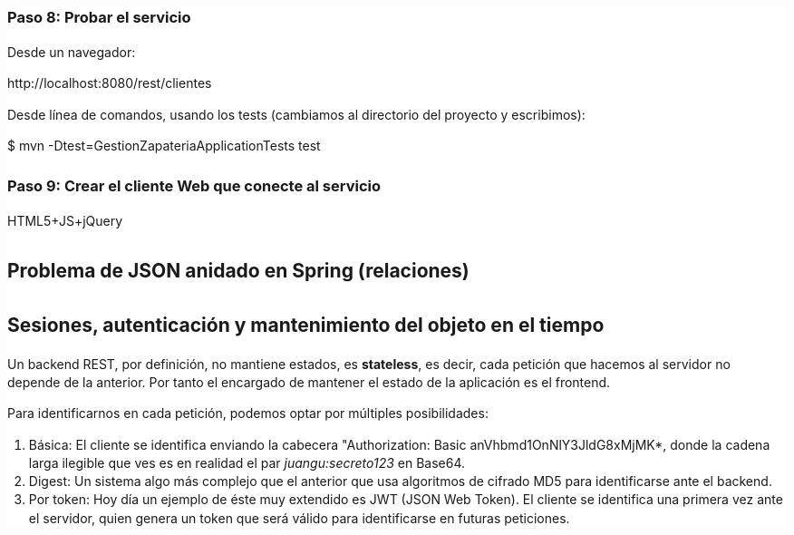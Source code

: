 ### Paso 8: Probar el servicio

Desde un navegador:

http://localhost:8080/rest/clientes


Desde línea de comandos, usando los tests (cambiamos al directorio del proyecto
y escribimos):

$ mvn -Dtest=GestionZapateriaApplicationTests test


### Paso 9: Crear el cliente Web que conecte al servicio

HTML5+JS+jQuery






## Problema de JSON anidado en Spring (relaciones)


## Sesiones, autenticación y mantenimiento del objeto en el tiempo

Un backend REST, por definición, no mantiene estados, es **stateless**, es decir, cada petición que hacemos al servidor no depende de la anterior. Por tanto el encargado de mantener el estado de la aplicación es el frontend.

Para identificarnos en cada petición, podemos optar por múltiples posibilidades:

1. Básica: El cliente se identifica enviando la cabecera "Authorization: Basic anVhbmd1OnNlY3JldG8xMjMK*, donde la cadena larga ilegible que ves es en realidad el par *juangu:secreto123* en Base64.
2. Digest: Un sistema algo más complejo que el anterior que usa algoritmos de cifrado MD5 para identificarse ante el backend.
3. Por token: Hoy día un ejemplo de éste muy extendido es JWT (JSON Web Token). El cliente se identifica una primera vez ante el servidor, quien genera un token que será válido para identificarse en futuras peticiones. 
